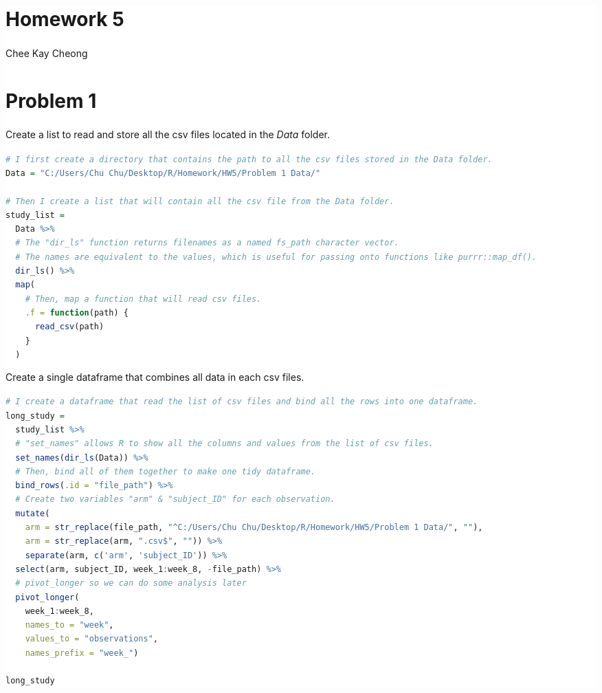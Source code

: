 Homework 5
================
Chee Kay Cheong

# Problem 1

Create a list to read and store all the csv files located in the *Data*
folder.

``` r
# I first create a directory that contains the path to all the csv files stored in the Data folder.
Data = "C:/Users/Chu Chu/Desktop/R/Homework/HW5/Problem 1 Data/"

# Then I create a list that will contain all the csv file from the Data folder.
study_list = 
  Data %>% 
  # The "dir_ls" function returns filenames as a named fs_path character vector. 
  # The names are equivalent to the values, which is useful for passing onto functions like purrr::map_df().
  dir_ls() %>% 
  map(
    # Then, map a function that will read csv files.
    .f = function(path) {
      read_csv(path)
    }
  )
```

Create a single dataframe that combines all data in each csv files.

``` r
# I create a dataframe that read the list of csv files and bind all the rows into one dataframe.
long_study = 
  study_list %>% 
  # "set_names" allows R to show all the columns and values from the list of csv files.
  set_names(dir_ls(Data)) %>% 
  # Then, bind all of them together to make one tidy dataframe.
  bind_rows(.id = "file_path") %>% 
  # Create two variables "arm" & "subject_ID" for each observation.
  mutate(
    arm = str_replace(file_path, "^C:/Users/Chu Chu/Desktop/R/Homework/HW5/Problem 1 Data/", ""),
    arm = str_replace(arm, ".csv$", "")) %>% 
    separate(arm, c('arm', 'subject_ID')) %>% 
  select(arm, subject_ID, week_1:week_8, -file_path) %>% 
  # pivot_longer so we can do some analysis later
  pivot_longer(
    week_1:week_8,
    names_to = "week",
    values_to = "observations",
    names_prefix = "week_")

long_study
```
